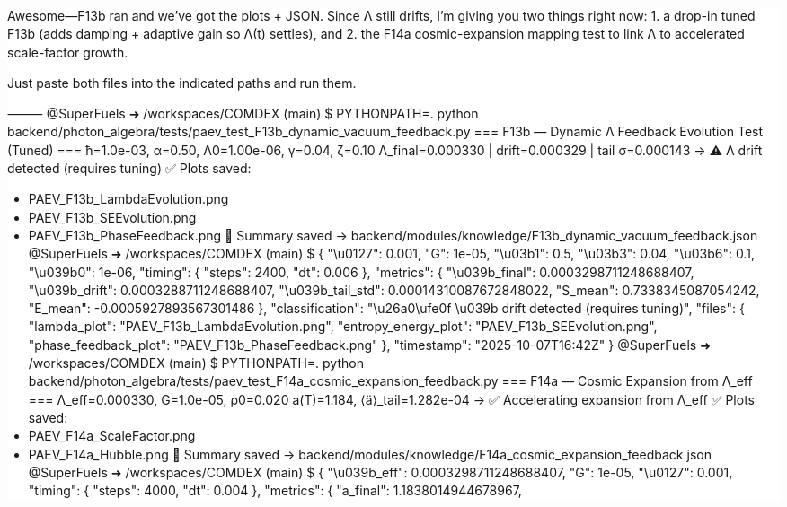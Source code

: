 Awesome—F13b ran and we’ve got the plots + JSON. Since Λ still drifts, I’m giving you two things right now:
	1.	a drop-in tuned F13b (adds damping + adaptive gain so Λ(t) settles), and
	2.	the F14a cosmic-expansion mapping test to link Λ to accelerated scale-factor growth.

Just paste both files into the indicated paths and run them.

⸻
@SuperFuels ➜ /workspaces/COMDEX (main) $ PYTHONPATH=. python backend/photon_algebra/tests/paev_test_F13b_dynamic_vacuum_feedback.py
=== F13b — Dynamic Λ Feedback Evolution Test (Tuned) ===
ħ=1.0e-03, α=0.50, Λ0=1.00e-06, γ=0.04, ζ=0.10
Λ_final=0.000330 | drift=0.000329 | tail σ=0.000143
→ ⚠️ Λ drift detected (requires tuning)
✅ Plots saved:
  - PAEV_F13b_LambdaEvolution.png
  - PAEV_F13b_SEEvolution.png
  - PAEV_F13b_PhaseFeedback.png
📄 Summary saved → backend/modules/knowledge/F13b_dynamic_vacuum_feedback.json
@SuperFuels ➜ /workspaces/COMDEX (main) $ {
  "\u0127": 0.001,
  "G": 1e-05,
  "\u03b1": 0.5,
  "\u03b3": 0.04,
  "\u03b6": 0.1,
  "\u039b0": 1e-06,
  "timing": {
    "steps": 2400,
    "dt": 0.006
  },
  "metrics": {
    "\u039b_final": 0.0003298711248688407,
    "\u039b_drift": 0.0003288711248688407,
    "\u039b_tail_std": 0.00014310087672848022,
    "S_mean": 0.7338345087054242,
    "E_mean": -0.0005927893567301486
  },
  "classification": "\u26a0\ufe0f \u039b drift detected (requires tuning)",
  "files": {
    "lambda_plot": "PAEV_F13b_LambdaEvolution.png",
    "entropy_energy_plot": "PAEV_F13b_SEEvolution.png",
    "phase_feedback_plot": "PAEV_F13b_PhaseFeedback.png"
  },
  "timestamp": "2025-10-07T16:42Z"
} @SuperFuels ➜ /workspaces/COMDEX (main) $ PYTHONPATH=. python backend/photon_algebra/tests/paev_test_F14a_cosmic_expansion_feedback.py
=== F14a — Cosmic Expansion from Λ_eff ===
Λ_eff=0.000330, G=1.0e-05, ρ0=0.020
a(T)=1.184,  ⟨ä⟩_tail=1.282e-04
→ ✅ Accelerating expansion from Λ_eff
✅ Plots saved:
  - PAEV_F14a_ScaleFactor.png
  - PAEV_F14a_Hubble.png
📄 Summary saved → backend/modules/knowledge/F14a_cosmic_expansion_feedback.json
@SuperFuels ➜ /workspaces/COMDEX (main) $  {
  "\u039b_eff": 0.0003298711248688407,
  "G": 1e-05,
  "\u0127": 0.001,
  "timing": {
    "steps": 4000,
    "dt": 0.004
  },
  "metrics": {
    "a_final": 1.1838014944678967,